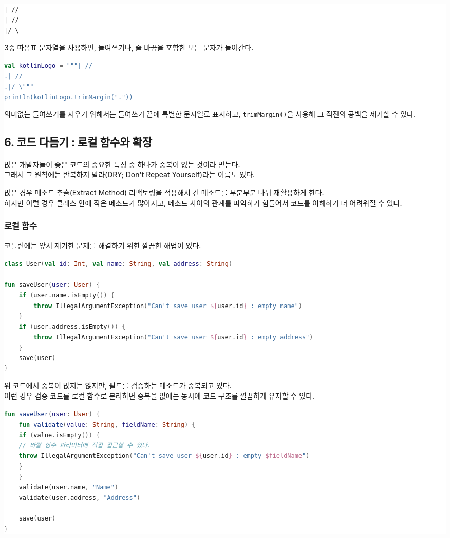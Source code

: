 ```  
| //  
| //  
|/ \  
```  

3중 따옴표 문자열을 사용하면, 들여쓰기나, 줄 바꿈을 포함한 모든 문자가 들어간다.

```kotlin  
val kotlinLogo = """| //  
.| //  
.|/ \"""  
println(kotlinLogo.trimMargin("."))  
```  

의미없는 들여쓰기를 지우기 위해서는 들여쓰기 끝에 특별한 문자열로 표시하고, `trimMargin()`을 사용해 그 직전의 공백을 제거할 수 있다.

## 6. 코드 다듬기 : 로컬 함수와 확장

많은 개발자들이 좋은 코드의 중요한 특징 중 하나가 중복이 없는 것이라 믿는다.  
그래서 그 원칙에는 반복하지 말라(DRY; Don't Repeat Yourself)라는 이름도 있다.

많은 경우 메소드 추출(Extract Method) 리팩토링을 적용해서 긴 메소드를 부분부분 나눠 재활용하게 한다.  
하지만 이럴 경우 클래스 안에 작은 메소드가 많아지고, 메소드 사이의 관계를 파악하기 힘들어서 코드를 이해하기 더 어려워질 수 있다.

### 로컬 함수

코틀린에는 앞서 제기한 문제를 해결하기 위한 깔끔한 해법이 있다.

```kotlin  
class User(val id: Int, val name: String, val address: String)  
  
fun saveUser(user: User) {  
	if (user.name.isEmpty()) {  
		throw IllegalArgumentException("Can't save user ${user.id} : empty name")  
	}  
	if (user.address.isEmpty()) {  
		throw IllegalArgumentException("Can't save user ${user.id} : empty address")
	}  
	save(user)  
}  
```  

위 코드에서 중복이 많지는 않지만, 필드를 검증하는 메소드가 중복되고 있다.  
이런 경우 검증 코드를 로컬 함수로 분리하면 중복을 없애는 동시에 코드 구조를 깔끔하게 유지할 수 있다.

```kotlin  
fun saveUser(user: User) {  
	fun validate(value: String, fieldName: String) {  
	if (value.isEmpty()) {  
	// 바깥 함수 파라미터에 직접 접근할 수 있다.  
	throw IllegalArgumentException("Can't save user ${user.id} : empty $fieldName")  
	}  
	}  
	validate(user.name, "Name")  
	validate(user.address, "Address")  
	  
	save(user)  
}  
```  
